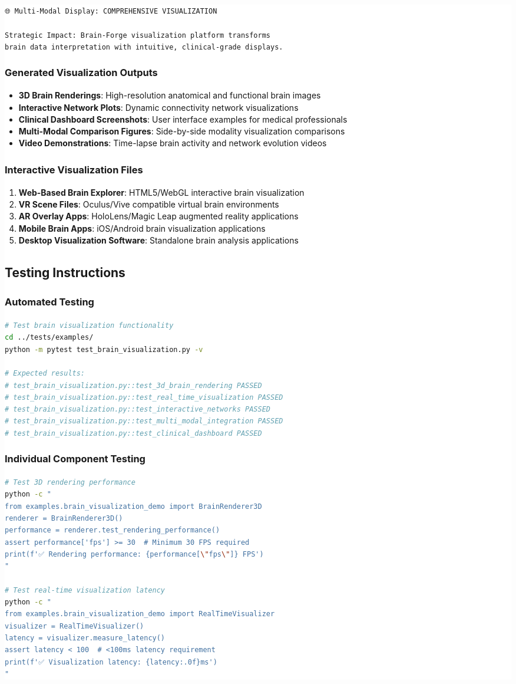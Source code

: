 ```
🌐 Multi-Modal Display: COMPREHENSIVE VISUALIZATION

Strategic Impact: Brain-Forge visualization platform transforms
brain data interpretation with intuitive, clinical-grade displays.
```

### Generated Visualization Outputs
- **3D Brain Renderings**: High-resolution anatomical and functional brain images
- **Interactive Network Plots**: Dynamic connectivity network visualizations
- **Clinical Dashboard Screenshots**: User interface examples for medical professionals
- **Multi-Modal Comparison Figures**: Side-by-side modality visualization comparisons
- **Video Demonstrations**: Time-lapse brain activity and network evolution videos

### Interactive Visualization Files
1. **Web-Based Brain Explorer**: HTML5/WebGL interactive brain visualization
2. **VR Scene Files**: Oculus/Vive compatible virtual brain environments
3. **AR Overlay Apps**: HoloLens/Magic Leap augmented reality applications
4. **Mobile Brain Apps**: iOS/Android brain visualization applications
5. **Desktop Visualization Software**: Standalone brain analysis applications

## Testing Instructions

### Automated Testing
```bash
# Test brain visualization functionality
cd ../tests/examples/
python -m pytest test_brain_visualization.py -v

# Expected results:
# test_brain_visualization.py::test_3d_brain_rendering PASSED
# test_brain_visualization.py::test_real_time_visualization PASSED
# test_brain_visualization.py::test_interactive_networks PASSED
# test_brain_visualization.py::test_multi_modal_integration PASSED
# test_brain_visualization.py::test_clinical_dashboard PASSED
```

### Individual Component Testing
```bash
# Test 3D rendering performance
python -c "
from examples.brain_visualization_demo import BrainRenderer3D
renderer = BrainRenderer3D()
performance = renderer.test_rendering_performance()
assert performance['fps'] >= 30  # Minimum 30 FPS required
print(f'✅ Rendering performance: {performance[\"fps\"]} FPS')
"

# Test real-time visualization latency
python -c "
from examples.brain_visualization_demo import RealTimeVisualizer
visualizer = RealTimeVisualizer()
latency = visualizer.measure_latency()
assert latency < 100  # <100ms latency requirement
print(f'✅ Visualization latency: {latency:.0f}ms')
"
```
